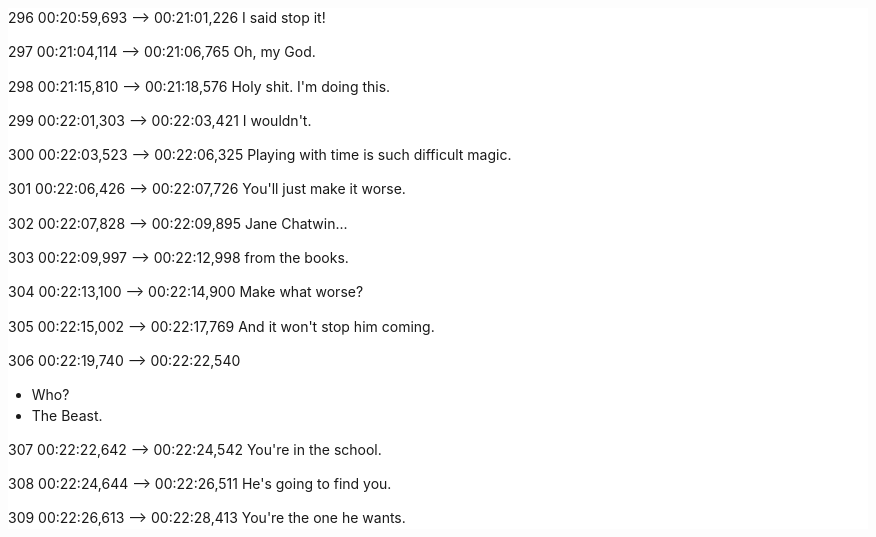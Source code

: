 296
00:20:59,693 --> 00:21:01,226
I said stop it!

297
00:21:04,114 --> 00:21:06,765
Oh, my God.

298
00:21:15,810 --> 00:21:18,576
Holy shit. I'm doing this.

299
00:22:01,303 --> 00:22:03,421
I wouldn't.

300
00:22:03,523 --> 00:22:06,325
Playing with time is
such difficult magic.

301
00:22:06,426 --> 00:22:07,726
You'll just make it worse.

302
00:22:07,828 --> 00:22:09,895
Jane Chatwin...

303
00:22:09,997 --> 00:22:12,998
from the books.

304
00:22:13,100 --> 00:22:14,900
Make what worse?

305
00:22:15,002 --> 00:22:17,769
And it won't stop him coming.

306
00:22:19,740 --> 00:22:22,540
- Who?
- The Beast.

307
00:22:22,642 --> 00:22:24,542
You're in the school.

308
00:22:24,644 --> 00:22:26,511
He's going to find you.

309
00:22:26,613 --> 00:22:28,413
You're the one he wants.
